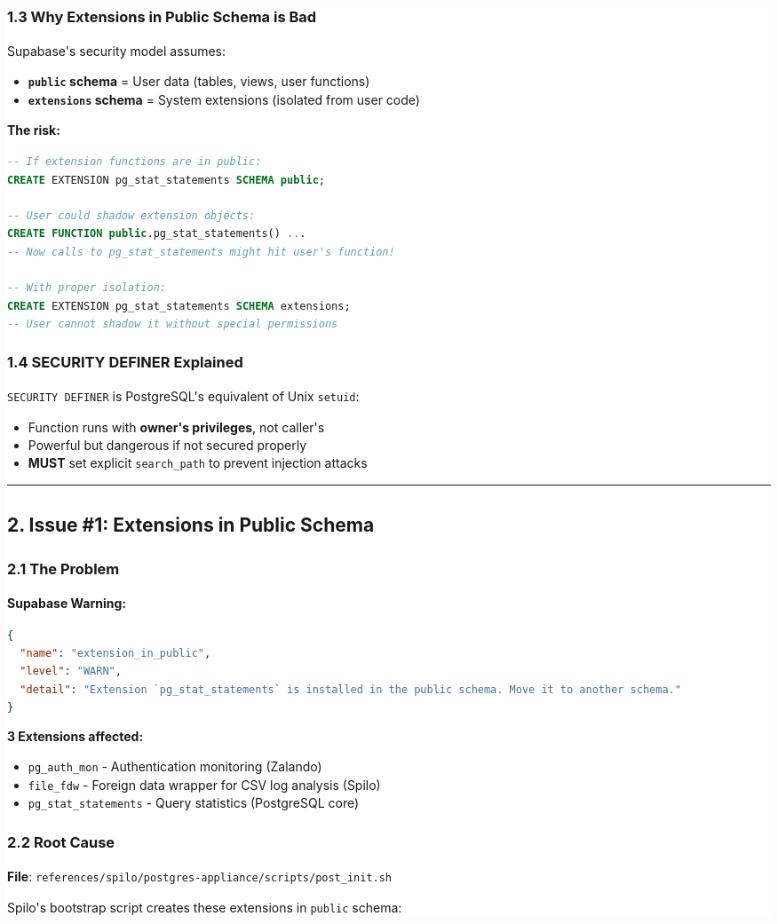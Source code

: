 ### 1.3 Why Extensions in Public Schema is Bad

Supabase's security model assumes:
- **`public` schema** = User data (tables, views, user functions)
- **`extensions` schema** = System extensions (isolated from user code)

**The risk:**
```sql
-- If extension functions are in public:
CREATE EXTENSION pg_stat_statements SCHEMA public;

-- User could shadow extension objects:
CREATE FUNCTION public.pg_stat_statements() ...
-- Now calls to pg_stat_statements might hit user's function!

-- With proper isolation:
CREATE EXTENSION pg_stat_statements SCHEMA extensions;
-- User cannot shadow it without special permissions
```

### 1.4 SECURITY DEFINER Explained

`SECURITY DEFINER` is PostgreSQL's equivalent of Unix `setuid`:
- Function runs with **owner's privileges**, not caller's
- Powerful but dangerous if not secured properly
- **MUST** set explicit `search_path` to prevent injection attacks

---

## 2. Issue #1: Extensions in Public Schema

### 2.1 The Problem

**Supabase Warning:**
```json
{
  "name": "extension_in_public",
  "level": "WARN",
  "detail": "Extension `pg_stat_statements` is installed in the public schema. Move it to another schema."
}
```

**3 Extensions affected:**
- `pg_auth_mon` - Authentication monitoring (Zalando)
- `file_fdw` - Foreign data wrapper for CSV log analysis (Spilo)
- `pg_stat_statements` - Query statistics (PostgreSQL core)

### 2.2 Root Cause

**File**: `references/spilo/postgres-appliance/scripts/post_init.sh`

Spilo's bootstrap script creates these extensions in `public` schema:
